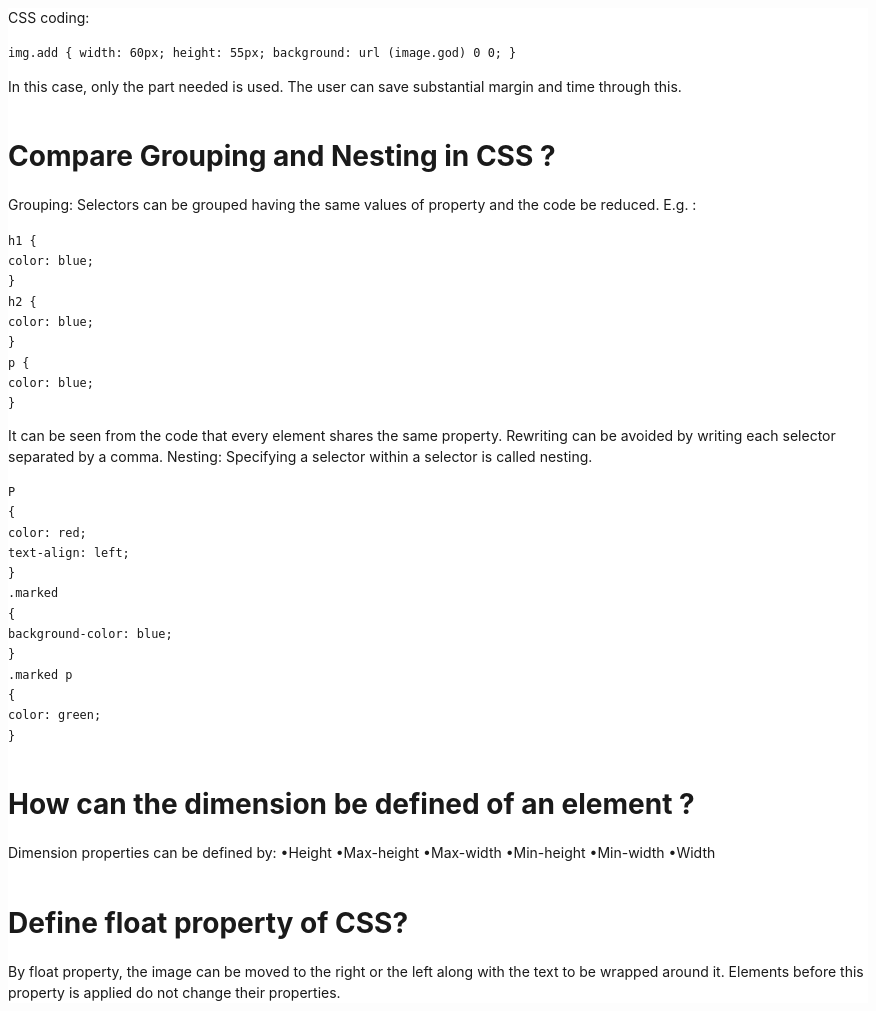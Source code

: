 CSS coding:
```
img.add { width: 60px; height: 55px; background: url (image.god) 0 0; }
```
In this case, only the part needed is used. The user can save substantial margin and time through this.

# Compare Grouping and Nesting in CSS ?
Grouping:  Selectors can be grouped having the same values of property and the code be reduced.
 E.g. :
 ```
h1 { 
color: blue; 
} 
h2 { 
color: blue; 
} 
p { 
color: blue; 
}
 ```
It can be seen from the code that every element shares the same property. Rewriting can be avoided 
by writing each selector separated by a comma.
Nesting: Specifying a selector within a selector is called nesting.
```
P 
{ 
color: red; 
text-align: left; 
} 
.marked 
{ 
background-color: blue; 
} 
.marked p 
{ 
color: green; 
}

```
# How can the dimension be defined of an element ?
Dimension properties can be defined by:
•Height
•Max-height
•Max-width
•Min-height
•Min-width
•Width

# Define float property of CSS?
By float property, the image can be moved to the right or the left along with the text to be wrapped around it. 
Elements before this property is applied do not change their properties.
